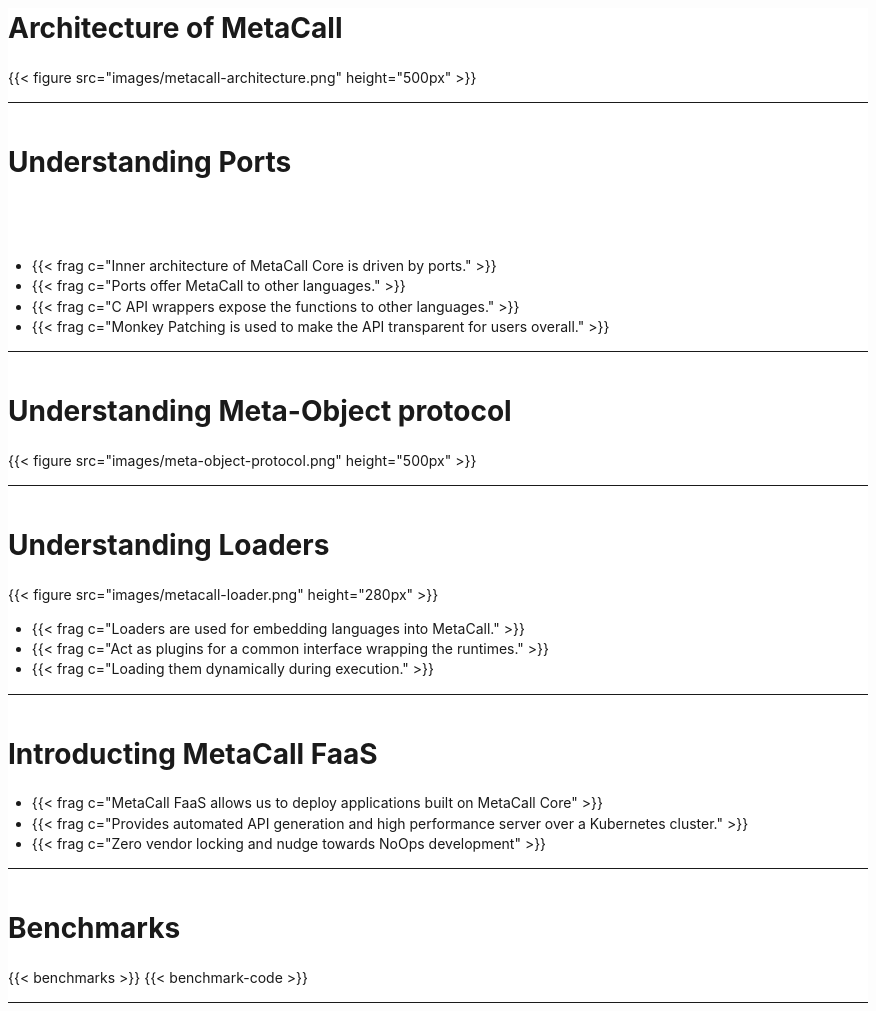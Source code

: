 # Architecture of MetaCall

{{< figure src="images/metacall-architecture.png" height="500px" >}}

---

# Understanding Ports

<br><br>

- {{< frag c="Inner architecture of MetaCall Core is driven by ports." >}}
- {{< frag c="Ports offer MetaCall to other languages." >}}
- {{< frag c="C API wrappers expose the functions to other languages." >}}
- {{< frag c="Monkey Patching is used to make the API transparent for users overall." >}}

---

# Understanding Meta-Object protocol

{{< figure src="images/meta-object-protocol.png" height="500px" >}}

---

# Understanding Loaders

{{< figure src="images/metacall-loader.png" height="280px" >}}

- {{< frag c="Loaders are used for embedding languages into MetaCall." >}}
- {{< frag c="Act as plugins for a common interface wrapping the runtimes." >}}
- {{< frag c="Loading them dynamically during execution." >}}

---

# Introducting MetaCall FaaS

- {{< frag c="MetaCall FaaS allows us to deploy applications built on MetaCall Core" >}}
- {{< frag c="Provides automated API generation and high performance server over a Kubernetes cluster." >}}
- {{< frag c="Zero vendor locking and nudge towards NoOps development" >}}

---

# Benchmarks

{{< benchmarks >}}
{{< benchmark-code >}}

---

